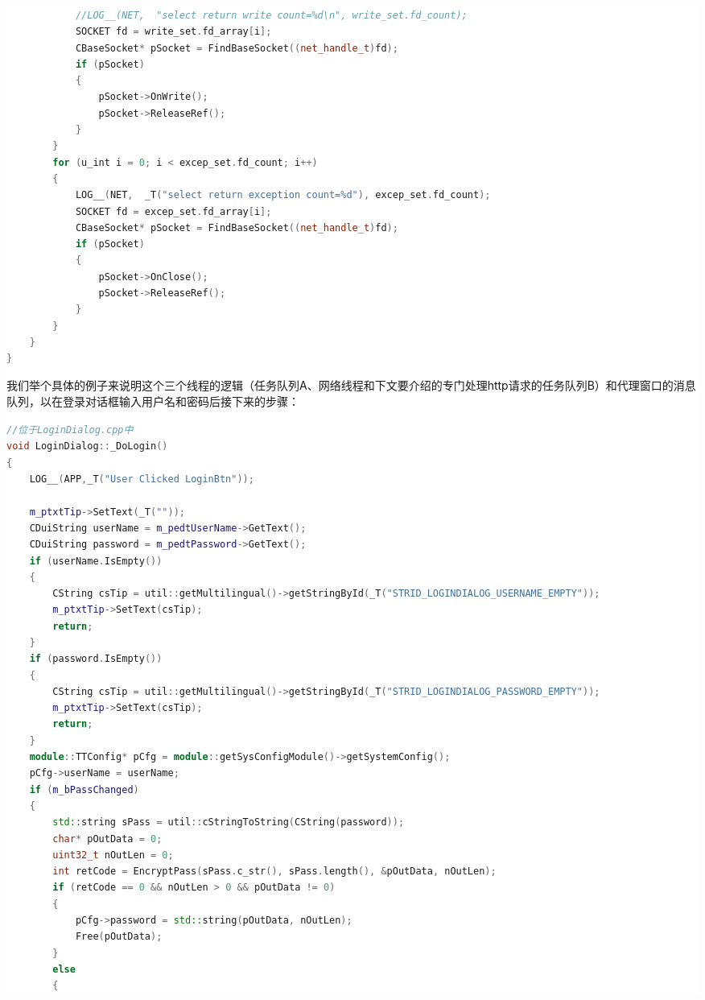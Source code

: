 ```cpp
			//LOG__(NET,  "select return write count=%d\n", write_set.fd_count);
			SOCKET fd = write_set.fd_array[i];
			CBaseSocket* pSocket = FindBaseSocket((net_handle_t)fd);
			if (pSocket)
			{
				pSocket->OnWrite();
				pSocket->ReleaseRef();
			}
		}
		for (u_int i = 0; i < excep_set.fd_count; i++)
		{
			LOG__(NET,  _T("select return exception count=%d"), excep_set.fd_count);
			SOCKET fd = excep_set.fd_array[i];
			CBaseSocket* pSocket = FindBaseSocket((net_handle_t)fd);
			if (pSocket)
			{
				pSocket->OnClose();
				pSocket->ReleaseRef();
			}
		}
	}
}
```

我们举个具体的例子来说明这个三个线程的逻辑（任务队列A、网络线程和下文要介绍的专门处理http请求的任务队列B）和代理窗口的消息队列，以在登录对话框输入用户名和密码后接下来的步骤：

```cpp
//位于LoginDialog.cpp中
void LoginDialog::_DoLogin()
{
	LOG__(APP,_T("User Clicked LoginBtn"));
 
	m_ptxtTip->SetText(_T(""));
	CDuiString userName = m_pedtUserName->GetText();
	CDuiString password = m_pedtPassword->GetText();
	if (userName.IsEmpty())
	{
		CString csTip = util::getMultilingual()->getStringById(_T("STRID_LOGINDIALOG_USERNAME_EMPTY"));
		m_ptxtTip->SetText(csTip);
		return;
	}
	if (password.IsEmpty())
	{
		CString csTip = util::getMultilingual()->getStringById(_T("STRID_LOGINDIALOG_PASSWORD_EMPTY"));
		m_ptxtTip->SetText(csTip);
		return;
	}
	module::TTConfig* pCfg = module::getSysConfigModule()->getSystemConfig();
	pCfg->userName = userName;
	if (m_bPassChanged)
	{
		std::string sPass = util::cStringToString(CString(password));
		char* pOutData = 0;
		uint32_t nOutLen = 0;
		int retCode = EncryptPass(sPass.c_str(), sPass.length(), &pOutData, nOutLen);
		if (retCode == 0 && nOutLen > 0 && pOutData != 0)
		{
			pCfg->password = std::string(pOutData, nOutLen);
			Free(pOutData);
		}
		else
		{
```